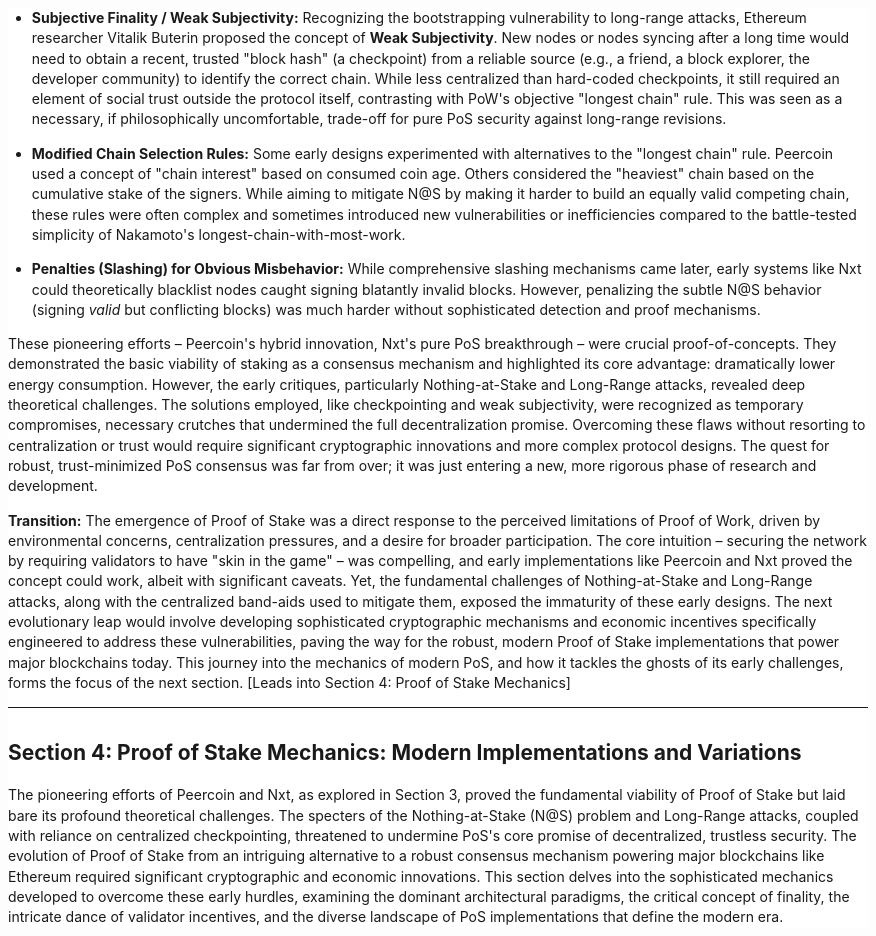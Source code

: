 *   **Subjective Finality / Weak Subjectivity:** Recognizing the bootstrapping vulnerability to long-range attacks, Ethereum researcher Vitalik Buterin proposed the concept of **Weak Subjectivity**. New nodes or nodes syncing after a long time would need to obtain a recent, trusted "block hash" (a checkpoint) from a reliable source (e.g., a friend, a block explorer, the developer community) to identify the correct chain. While less centralized than hard-coded checkpoints, it still required an element of social trust outside the protocol itself, contrasting with PoW's objective "longest chain" rule. This was seen as a necessary, if philosophically uncomfortable, trade-off for pure PoS security against long-range revisions.

*   **Modified Chain Selection Rules:** Some early designs experimented with alternatives to the "longest chain" rule. Peercoin used a concept of "chain interest" based on consumed coin age. Others considered the "heaviest" chain based on the cumulative stake of the signers. While aiming to mitigate N@S by making it harder to build an equally valid competing chain, these rules were often complex and sometimes introduced new vulnerabilities or inefficiencies compared to the battle-tested simplicity of Nakamoto's longest-chain-with-most-work.

*   **Penalties (Slashing) for Obvious Misbehavior:** While comprehensive slashing mechanisms came later, early systems like Nxt could theoretically blacklist nodes caught signing blatantly invalid blocks. However, penalizing the subtle N@S behavior (signing *valid* but conflicting blocks) was much harder without sophisticated detection and proof mechanisms.

These pioneering efforts – Peercoin's hybrid innovation, Nxt's pure PoS breakthrough – were crucial proof-of-concepts. They demonstrated the basic viability of staking as a consensus mechanism and highlighted its core advantage: dramatically lower energy consumption. However, the early critiques, particularly Nothing-at-Stake and Long-Range attacks, revealed deep theoretical challenges. The solutions employed, like checkpointing and weak subjectivity, were recognized as temporary compromises, necessary crutches that undermined the full decentralization promise. Overcoming these flaws without resorting to centralization or trust would require significant cryptographic innovations and more complex protocol designs. The quest for robust, trust-minimized PoS consensus was far from over; it was just entering a new, more rigorous phase of research and development.

**Transition:** The emergence of Proof of Stake was a direct response to the perceived limitations of Proof of Work, driven by environmental concerns, centralization pressures, and a desire for broader participation. The core intuition – securing the network by requiring validators to have "skin in the game" – was compelling, and early implementations like Peercoin and Nxt proved the concept could work, albeit with significant caveats. Yet, the fundamental challenges of Nothing-at-Stake and Long-Range attacks, along with the centralized band-aids used to mitigate them, exposed the immaturity of these early designs. The next evolutionary leap would involve developing sophisticated cryptographic mechanisms and economic incentives specifically engineered to address these vulnerabilities, paving the way for the robust, modern Proof of Stake implementations that power major blockchains today. This journey into the mechanics of modern PoS, and how it tackles the ghosts of its early challenges, forms the focus of the next section. [Leads into Section 4: Proof of Stake Mechanics]



---





## Section 4: Proof of Stake Mechanics: Modern Implementations and Variations

The pioneering efforts of Peercoin and Nxt, as explored in Section 3, proved the fundamental viability of Proof of Stake but laid bare its profound theoretical challenges. The specters of the Nothing-at-Stake (N@S) problem and Long-Range attacks, coupled with reliance on centralized checkpointing, threatened to undermine PoS's core promise of decentralized, trustless security. The evolution of Proof of Stake from an intriguing alternative to a robust consensus mechanism powering major blockchains like Ethereum required significant cryptographic and economic innovations. This section delves into the sophisticated mechanics developed to overcome these early hurdles, examining the dominant architectural paradigms, the critical concept of finality, the intricate dance of validator incentives, and the diverse landscape of PoS implementations that define the modern era.
